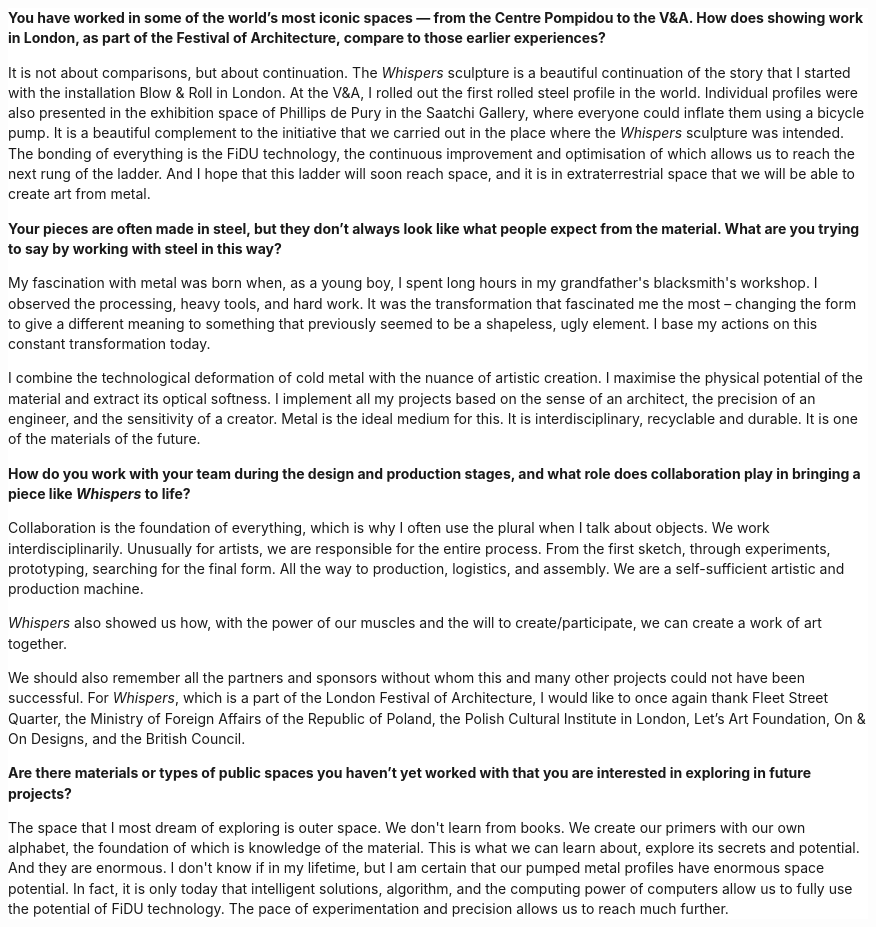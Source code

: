 **You have worked in some of the world’s most iconic spaces — from the Centre Pompidou to the V&A. How does showing work in London, as part of the Festival of Architecture, compare to those earlier experiences?**

It is not about comparisons, but about continuation. The *Whispers* sculpture is a beautiful continuation of the story that I started with the installation Blow & Roll in London. At the V&A, I rolled out the first rolled steel profile in the world. Individual profiles were also presented in the exhibition space of Phillips de Pury in the Saatchi Gallery, where everyone could inflate them using a bicycle pump. It is a beautiful complement to the initiative that we carried out in the place where the *Whispers* sculpture was intended. The bonding of everything is the FiDU technology, the continuous improvement and optimisation of which allows us to reach the next rung of the ladder. And I hope that this ladder will soon reach space, and it is in extraterrestrial space that we will be able to create art from metal.

**Your pieces are often made in steel, but they don’t always look like what people expect from the material. What are you trying to say by working with steel in this way?**

My fascination with metal was born when, as a young boy, I spent long hours in my grandfather's blacksmith's workshop. I observed the processing, heavy tools, and hard work. It was the transformation that fascinated me the most – changing the form to give a different meaning to something that previously seemed to be a shapeless, ugly element. I base my actions on this constant transformation today.

I combine the technological deformation of cold metal with the nuance of artistic creation. I maximise the physical potential of the material and extract its optical softness. I implement all my projects based on the sense of an architect, the precision of an engineer, and the sensitivity of a creator. Metal is the ideal medium for this. It is interdisciplinary, recyclable and durable. It is one of the materials of the future.

**How do you work with your team during the design and production stages, and what role does collaboration play in bringing a piece like *Whispers* to life?**

Collaboration is the foundation of everything, which is why I often use the plural when I talk about objects. We work interdisciplinarily. Unusually for artists, we are responsible for the entire process. From the first sketch, through experiments, prototyping, searching for the final form. All the way to production, logistics, and assembly. We are a self-sufficient artistic and production machine.

*Whispers* also showed us how, with the power of our muscles and the will to create/participate, we can create a work of art together.

We should also remember all the partners and sponsors without whom this and many other projects could not have been successful. For *Whispers*, which is a part of the London Festival of Architecture, I would like to once again thank Fleet Street Quarter, the Ministry of Foreign Affairs of the Republic of Poland, the Polish Cultural Institute in London, Let’s Art Foundation, On & On Designs, and the British Council.

**Are there materials or types of public spaces you haven’t yet worked with that you are interested in exploring in future projects?**

The space that I most dream of exploring is outer space. We don't learn from books. We create our primers with our own alphabet, the foundation of which is knowledge of the material. This is what we can learn about, explore its secrets and potential. And they are enormous. I don't know if in my lifetime, but I am certain that our pumped metal profiles have enormous space potential. In fact, it is only today that intelligent solutions, algorithm, and the computing power of computers allow us to fully use the potential of FiDU technology. The pace of experimentation and precision allows us to reach much further.

